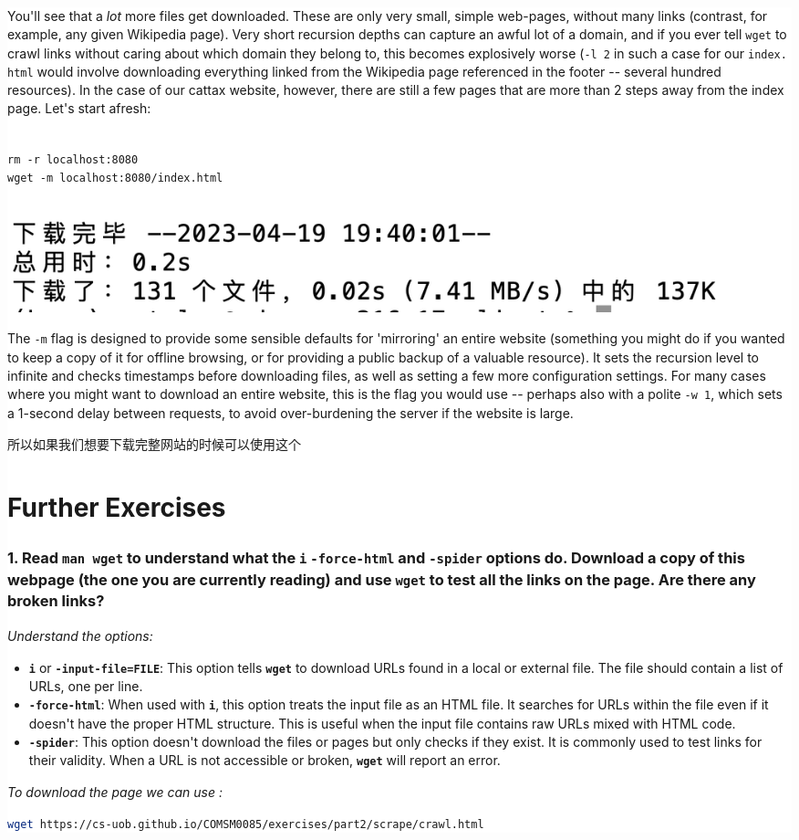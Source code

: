You'll see that a *lot* more files get downloaded. These are only very small, simple web-pages, without many links (contrast, for example, any given Wikipedia page). Very short recursion depths can capture an awful lot of a domain, and if you ever tell `wget` to crawl links without caring about which domain they belong to, this becomes explosively worse (`-l 2` in such a case for our `index.html` would involve downloading everything linked from the Wikipedia page referenced in the footer -- several hundred resources). In the case of our cattax website, however, there are still a few pages that are more than 2 steps away from the index page. Let's start afresh:

```

rm -r localhost:8080
wget -m localhost:8080/index.html
```

![截屏2023-04-19 19.40.21.png](6%201%20Web%20crawling%20f0d5ddf1f7314956adedd13a445f6279/%25E6%2588%25AA%25E5%25B1%258F2023-04-19_19.40.21.png)

The `-m` flag is designed to provide some sensible defaults for 'mirroring' an entire website (something you might do if you wanted to keep a copy of it for offline browsing, or for providing a public backup of a valuable resource). It sets the recursion level to infinite and checks timestamps before downloading files, as well as setting a few more configuration settings. For many cases where you might want to download an entire website, this is the flag you would use -- perhaps also with a polite `-w 1`, which sets a 1-second delay between requests, to avoid over-burdening the server if the website is large.

所以如果我们想要下载完整网站的时候可以使用这个

# Further Exercises

### 1. **Read `man wget` to understand what the `i` `-force-html` and `-spider` options do. Download a copy of this webpage (the one you are currently reading) and use `wget` to test all the links on the page. Are there any broken links?**

*Understand the options:* 

- **`i`** or **`-input-file=FILE`**: This option tells **`wget`** to download URLs found in a local or external file. The file should contain a list of URLs, one per line.
- **`-force-html`**: When used with **`i`**, this option treats the input file as an HTML file. It searches for URLs within the file even if it doesn't have the proper HTML structure. This is useful when the input file contains raw URLs mixed with HTML code.
- **`-spider`**: This option doesn't download the files or pages but only checks if they exist. It is commonly used to test links for their validity. When a URL is not accessible or broken, **`wget`** will report an error.

*To download the page we can use :* 

```bash
wget https://cs-uob.github.io/COMSM0085/exercises/part2/scrape/crawl.html
```
